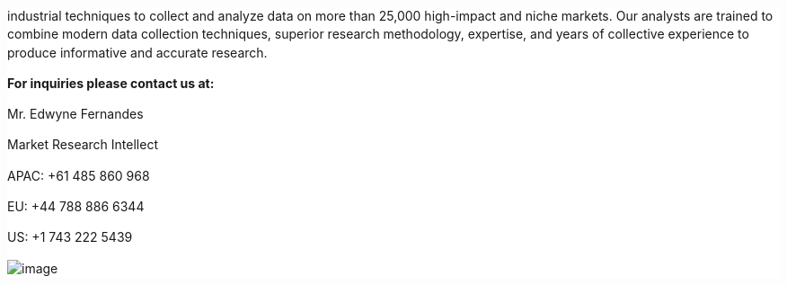 industrial techniques to collect and analyze data on more than 25,000 high-impact and niche markets. Our analysts are trained to combine modern data collection techniques, superior research methodology, expertise, and years of collective experience to produce informative and accurate research.</span></p><p><strong>For inquiries please contact us at:</strong></p><p>Mr. Edwyne Fernandes</p><p>Market Research Intellect</p><p>APAC: +61 485 860 968</p><p>EU: +44 788 886 6344</p><p>US: +1 743 222 5439</p>
![image](https://github.com/user-attachments/assets/4d8598b6-9775-45ea-a7f7-1e59205dc994)
